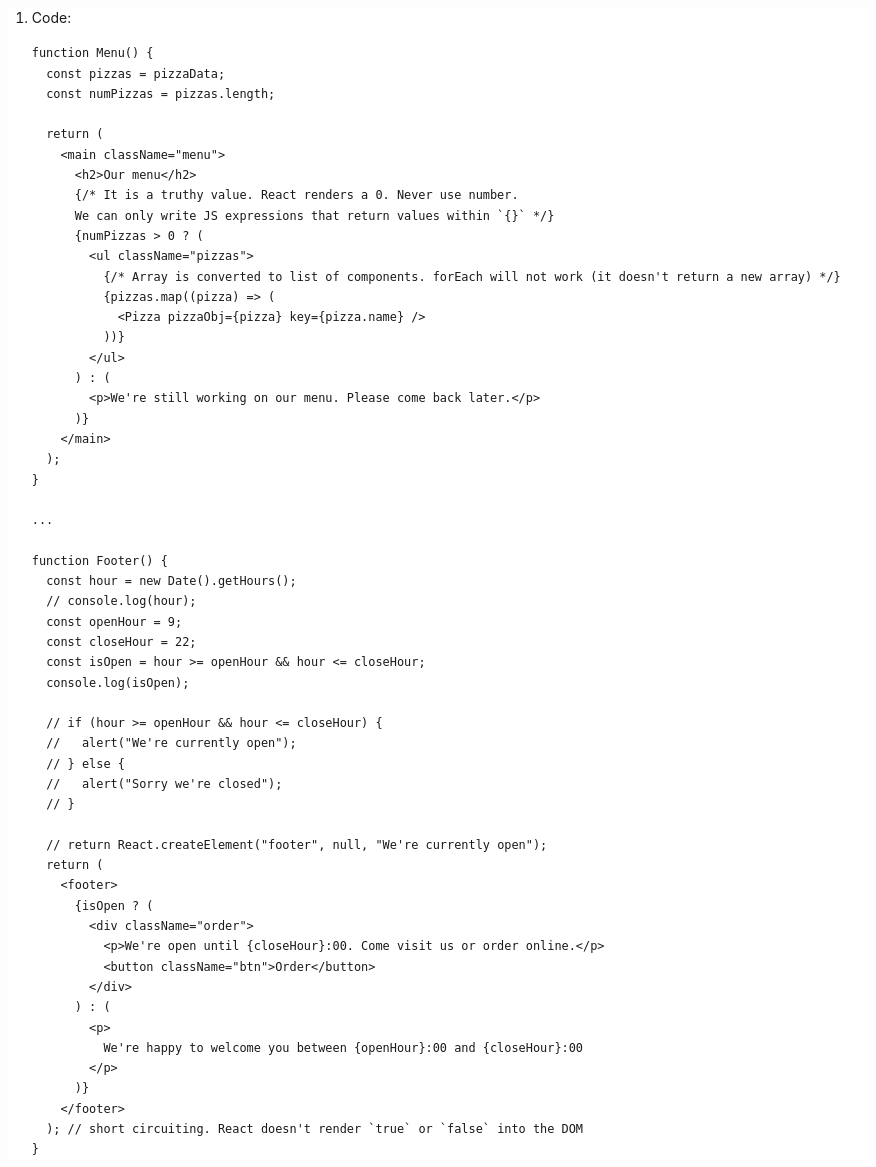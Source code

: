 1.  Code:

        function Menu() {
          const pizzas = pizzaData;
          const numPizzas = pizzas.length;

          return (
            <main className="menu">
              <h2>Our menu</h2>
              {/* It is a truthy value. React renders a 0. Never use number.
              We can only write JS expressions that return values within `{}` */}
              {numPizzas > 0 ? (
                <ul className="pizzas">
                  {/* Array is converted to list of components. forEach will not work (it doesn't return a new array) */}
                  {pizzas.map((pizza) => (
                    <Pizza pizzaObj={pizza} key={pizza.name} />
                  ))}
                </ul>
              ) : (
                <p>We're still working on our menu. Please come back later.</p>
              )}
            </main>
          );
        }

        ...

        function Footer() {
          const hour = new Date().getHours();
          // console.log(hour);
          const openHour = 9;
          const closeHour = 22;
          const isOpen = hour >= openHour && hour <= closeHour;
          console.log(isOpen);

          // if (hour >= openHour && hour <= closeHour) {
          //   alert("We're currently open");
          // } else {
          //   alert("Sorry we're closed");
          // }

          // return React.createElement("footer", null, "We're currently open");
          return (
            <footer>
              {isOpen ? (
                <div className="order">
                  <p>We're open until {closeHour}:00. Come visit us or order online.</p>
                  <button className="btn">Order</button>
                </div>
              ) : (
                <p>
                  We're happy to welcome you between {openHour}:00 and {closeHour}:00
                </p>
              )}
            </footer>
          ); // short circuiting. React doesn't render `true` or `false` into the DOM
        }
